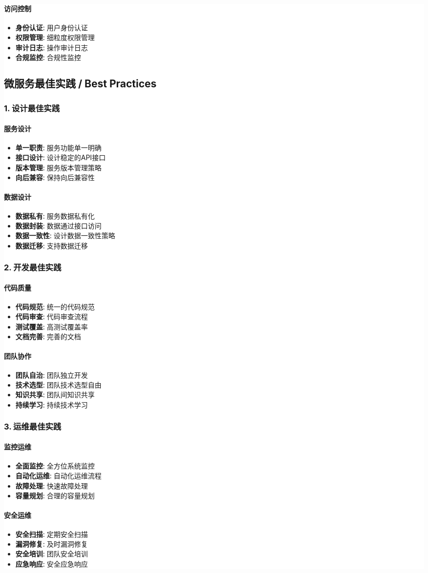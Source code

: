 #### 访问控制

- **身份认证**: 用户身份认证
- **权限管理**: 细粒度权限管理
- **审计日志**: 操作审计日志
- **合规监控**: 合规性监控

## 微服务最佳实践 / Best Practices

### 1. 设计最佳实践

#### 服务设计

- **单一职责**: 服务功能单一明确
- **接口设计**: 设计稳定的API接口
- **版本管理**: 服务版本管理策略
- **向后兼容**: 保持向后兼容性

#### 数据设计

- **数据私有**: 服务数据私有化
- **数据封装**: 数据通过接口访问
- **数据一致性**: 设计数据一致性策略
- **数据迁移**: 支持数据迁移

### 2. 开发最佳实践

#### 代码质量

- **代码规范**: 统一的代码规范
- **代码审查**: 代码审查流程
- **测试覆盖**: 高测试覆盖率
- **文档完善**: 完善的文档

#### 团队协作

- **团队自治**: 团队独立开发
- **技术选型**: 团队技术选型自由
- **知识共享**: 团队间知识共享
- **持续学习**: 持续技术学习

### 3. 运维最佳实践

#### 监控运维

- **全面监控**: 全方位系统监控
- **自动化运维**: 自动化运维流程
- **故障处理**: 快速故障处理
- **容量规划**: 合理的容量规划

#### 安全运维

- **安全扫描**: 定期安全扫描
- **漏洞修复**: 及时漏洞修复
- **安全培训**: 团队安全培训
- **应急响应**: 安全应急响应
